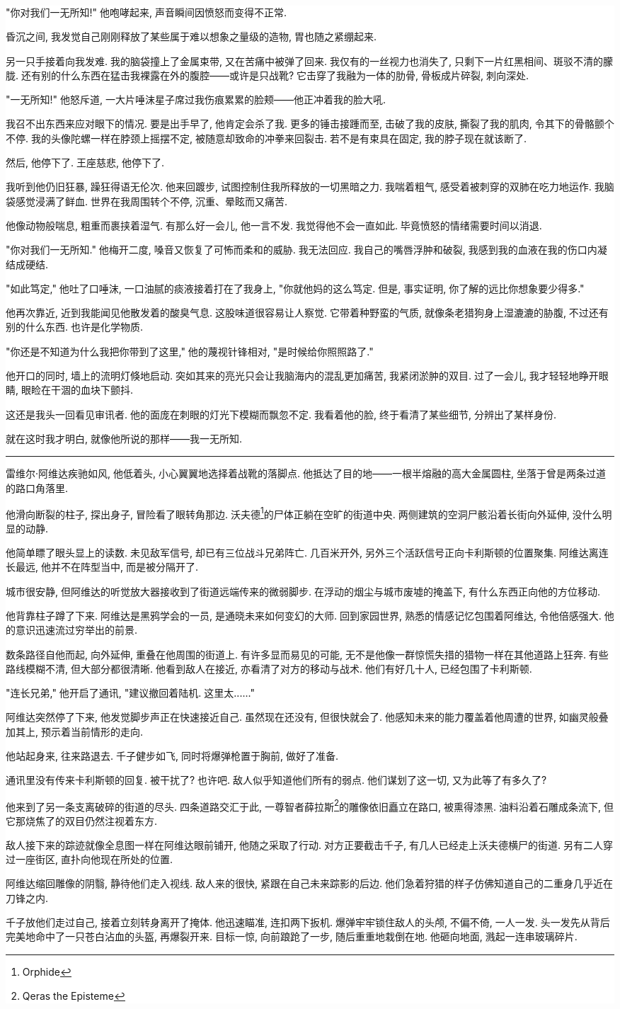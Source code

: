"你对我们一无所知!" 他咆哮起来, 声音瞬间因愤怒而变得不正常.

昏沉之间, 我发觉自己刚刚释放了某些属于难以想象之量级的造物, 胃也随之紧绷起来.

另一只手接着向我发难. 我的脑袋撞上了金属束带, 又在苦痛中被弹了回来. 我仅有的一丝视力也消失了, 只剩下一片红黑相间、斑驳不清的朦胧. 还有别的什么东西在猛击我裸露在外的腹腔——或许是只战靴? 它击穿了我融为一体的肋骨, 骨板成片碎裂, 刺向深处.

"一无所知!" 他怒斥道, 一大片唾沫星子席过我伤痕累累的脸颊——他正冲着我的脸大吼.

我召不出东西来应对眼下的情况. 要是出手早了, 他肯定会杀了我. 更多的锤击接踵而至, 击破了我的皮肤, 撕裂了我的肌肉, 令其下的骨骼颤个不停. 我的头像陀螺一样在脖颈上摇摆不定, 被随意却致命的冲拳来回裂击. 若不是有束具在固定, 我的脖子现在就该断了.

然后, 他停下了. 王座慈悲, 他停下了.

我听到他仍旧狂暴, 躁狂得语无伦次. 他来回踱步, 试图控制住我所释放的一切黑暗之力. 我喘着粗气, 感受着被刺穿的双肺在吃力地运作. 我脑袋感觉浸满了鲜血. 世界在我周围转个不停, 沉重、晕眩而又痛苦.

他像动物般喘息, 粗重而裹挟着湿气. 有那么好一会儿, 他一言不发. 我觉得他不会一直如此. 毕竟愤怒的情绪需要时间以消退.

"你对我们一无所知." 他梅开二度, 嗓音又恢复了可怖而柔和的威胁. 我无法回应. 我自己的嘴唇浮肿和破裂, 我感到我的血液在我的伤口内凝结成硬结.

"如此笃定," 他吐了口唾沫, 一口油腻的痰液接着打在了我身上, "你就他妈的这么笃定. 但是, 事实证明, 你了解的远比你想象要少得多."

他再次靠近, 近到我能闻见他散发着的酸臭气息. 这股味道很容易让人察觉. 它带着种野蛮的气质, 就像条老猎狗身上湿漉漉的胁腹, 不过还有别的什么东西. 也许是化学物质.

"你还是不知道为什么我把你带到了这里," 他的蔑视针锋相对, "是时候给你照照路了."

他开口的同时, 墙上的流明灯倏地启动. 突如其来的亮光只会让我脑海内的混乱更加痛苦, 我紧闭淤肿的双目. 过了一会儿, 我才轻轻地睁开眼睛, 眼睑在干涸的血块下颤抖.

这还是我头一回看见审讯者. 他的面庞在刺眼的灯光下模糊而飘忽不定. 我看着他的脸, 终于看清了某些细节, 分辨出了某样身份.

就在这时我才明白, 就像他所说的那样——我一无所知.

--------

雷维尔·阿维达疾驰如风, 他低着头, 小心翼翼地选择着战靴的落脚点. 他抵达了目的地——一根半熔融的高大金属圆柱, 坐落于曾是两条过道的路口角落里.

他滑向断裂的柱子, 探出身子, 冒险看了眼转角那边. 沃夫德[^13]的尸体正躺在空旷的街道中央. 两侧建筑的空洞尸骸沿着长街向外延伸, 没什么明显的动静.

他简单瞟了眼头显上的读数. 未见敌军信号, 却已有三位战斗兄弟阵亡. 几百米开外, 另外三个活跃信号正向卡利斯顿的位置聚集. 阿维达离连长最远, 他并不在阵型当中, 而是被分隔开了.

城市很安静, 但阿维达的听觉放大器接收到了街道远端传来的微弱脚步. 在浮动的烟尘与城市废墟的掩盖下, 有什么东西正向他的方位移动.

他背靠柱子蹲了下来. 阿维达是黑鸦学会的一员, 是通晓未来如何变幻的大师. 回到家园世界, 熟悉的情感记忆包围着阿维达, 令他倍感强大. 他的意识迅速流过穷举出的前景.

数条路径自他而起, 向外延伸, 重叠在他周围的街道上. 有许多显而易见的可能, 无不是他像一群惊慌失措的猎物一样在其他道路上狂奔. 有些路线模糊不清, 但大部分都很清晰. 他看到敌人在接近, 亦看清了对方的移动与战术. 他们有好几十人, 已经包围了卡利斯顿.

"连长兄弟," 他开启了通讯, "建议撤回着陆机. 这里太......"

阿维达突然停了下来, 他发觉脚步声正在快速接近自己. 虽然现在还没有, 但很快就会了. 他感知未来的能力覆盖着他周遭的世界, 如幽灵般叠加其上, 预示着当前情形的走向.

他站起身来, 往来路退去. 千子健步如飞, 同时将爆弹枪置于胸前, 做好了准备.

通讯里没有传来卡利斯顿的回复. 被干扰了? 也许吧. 敌人似乎知道他们所有的弱点. 他们谋划了这一切, 又为此等了有多久了?

他来到了另一条支离破碎的街道的尽头. 四条道路交汇于此, 一尊智者薛拉斯[^14]的雕像依旧矗立在路口, 被熏得漆黑. 油料沿着石雕成条流下, 但它那烧焦了的双目仍然注视着东方.

敌人接下来的踪迹就像全息图一样在阿维达眼前铺开, 他随之采取了行动. 对方正要截击千子, 有几人已经走上沃夫德横尸的街道. 另有二人穿过一座街区, 直扑向他现在所处的位置.

阿维达缩回雕像的阴翳, 静待他们走入视线. 敌人来的很快, 紧跟在自己未来踪影的后边. 他们急着狩猎的样子仿佛知道自己的二重身几乎近在刀锋之内.

千子放他们走过自己, 接着立刻转身离开了掩体. 他迅速瞄准, 连扣两下扳机. 爆弹牢牢锁住敌人的头颅, 不偏不倚, 一人一发. 头一发先从背后完美地命中了一只苍白沾血的头盔, 再爆裂开来. 目标一惊, 向前踉跄了一步, 随后重重地栽倒在地. 他砸向地面, 溅起一连串玻璃碎片.


[^1]: Age of darkness
[^2]: Geometric
[^3]: Menes Kalliston
[^4]: Athanaean
[^5]: Corvidae
[^6]: loquazine
[^7]: 阿列夫
[^8]: Phaeret
[^9]: Shrike
[^10]: Ark Reach Secundus
[^11]: Photep
[^12]: Orphide
[^13]: Orphide
[^14]: Qeras the Episteme
[^15]: War Hound
[^16]: World Eater
[^17]: Khârn
[^18]: Reflecting Cave
[^19]: The Moon Wolf
[^20]: Heresy
[^21]: Unification
[^22]: Desh'ea